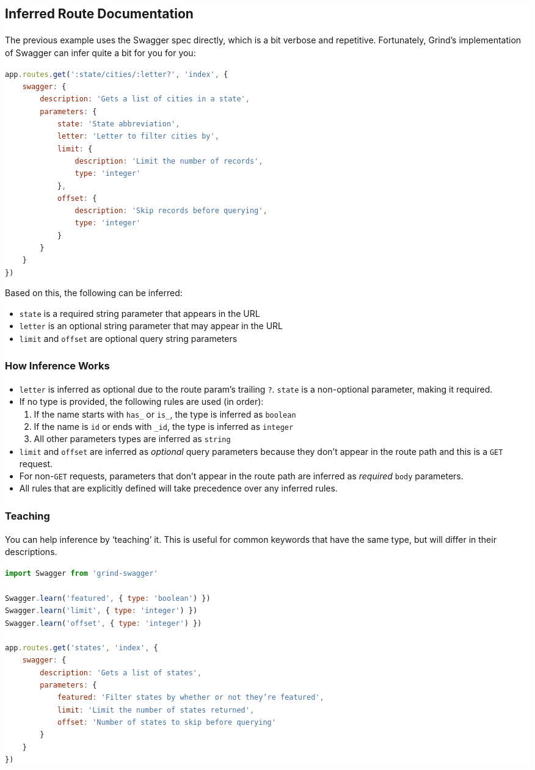 ## Inferred Route Documentation
The previous example uses the Swagger spec directly, which is a bit verbose and repetitive. Fortunately, Grind’s implementation of Swagger can infer quite a bit for you for you:
```js
app.routes.get(':state/cities/:letter?', 'index', {
	swagger: {
		description: 'Gets a list of cities in a state',
		parameters: {
			state: 'State abbreviation',
			letter: 'Letter to filter cities by',
			limit: {
				description: 'Limit the number of records',
				type: 'integer'
			},
			offset: {
				description: 'Skip records before querying',
				type: 'integer'
			}
		}
	}
})
```

Based on this, the following can be inferred:

* `state` is a required string parameter that appears in the URL
* `letter` is an optional string parameter that may appear in the URL
* `limit` and `offset` are optional query string parameters

### How Inference Works
* `letter` is inferred as optional due to the route param’s trailing `?`.  `state` is a non-optional parameter, making it required.
* If no type is provided, the following rules are used (in order):
	1. If the name starts with `has_` or `is_`, the type is inferred as `boolean`
	2. If the name is `id` or ends with `_id`, the type is inferred as `integer`
	3. All other parameters types are inferred as `string`
* `limit` and `offset` are inferred as _optional_ query parameters because they don’t appear in the route path and this is a `GET` request.
* For non-`GET` requests, parameters that don’t appear in the route path are inferred as _required_ `body` parameters.
* All rules that are explicitly defined will take precedence over any inferred rules.

### Teaching
You can help inference by ‘teaching’ it.  This is useful for common keywords that have the same type, but will differ in their descriptions.
```js
import Swagger from 'grind-swagger'

Swagger.learn('featured', { type: 'boolean') })
Swagger.learn('limit', { type: 'integer') })
Swagger.learn('offset', { type: 'integer') })

app.routes.get('states', 'index', {
	swagger: {
		description: 'Gets a list of states',
		parameters: {
			featured: 'Filter states by whether or not they’re featured',
			limit: 'Limit the number of states returned',
			offset: 'Number of states to skip before querying'
		}
	}
})

```